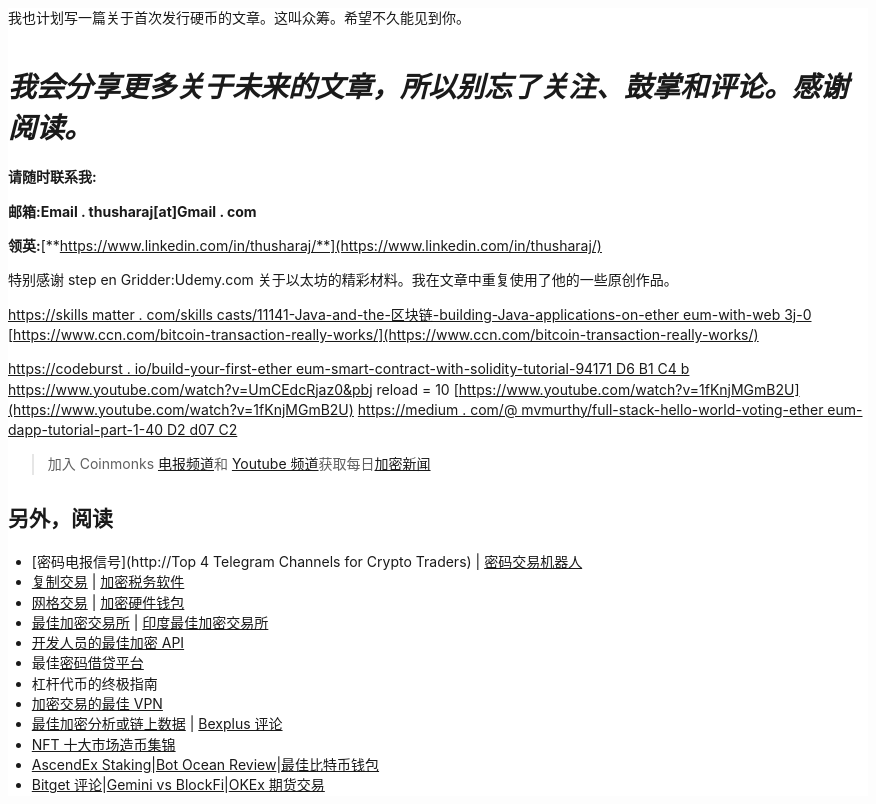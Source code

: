 我也计划写一篇关于首次发行硬币的文章。这叫众筹。希望不久能见到你。

# *我会分享更多关于未来的文章，所以别忘了关注、鼓掌和评论。感谢阅读。*

**请随时联系我:**

**邮箱:Email . thusharaj[at]Gmail . com**

**领英:**[**https://www.linkedin.com/in/thusharaj/**](https://www.linkedin.com/in/thusharaj/)

特别感谢 step en Gridder:Udemy.com 关于以太坊的精彩材料。我在文章中重复使用了他的一些原创作品。

[https://skills matter . com/skills casts/11141-Java-and-the-区块链-building-Java-applications-on-ether eum-with-web 3j-0](https://skillsmatter.com/skillscasts/11141-java-and-the-blockchain-building-java-applications-on-ethereum-with-web3j-3-0)
[https://www.ccn.com/bitcoin-transaction-really-works/](https://www.ccn.com/bitcoin-transaction-really-works/)

[https://codeburst . io/build-your-first-ether eum-smart-contract-with-solidity-tutorial-94171 D6 B1 C4 b](https://codeburst.io/build-your-first-ethereum-smart-contract-with-solidity-tutorial-94171d6b1c4b)
https://www.youtube.com/watch?v=UmCEdcRjaz0&pbj reload = 10
[https://www.youtube.com/watch?v=1fKnjMGmB2U](https://www.youtube.com/watch?v=1fKnjMGmB2U)
[https://medium . com/@ mvmurthy/full-stack-hello-world-voting-ether eum-dapp-tutorial-part-1-40 D2 d07 C2](/@mvmurthy/full-stack-hello-world-voting-ethereum-dapp-tutorial-part-1-40d2d0d807c2)

> 加入 Coinmonks [电报频道](https://t.me/coincodecap)和 [Youtube 频道](https://www.youtube.com/c/coinmonks/videos)获取每日[加密新闻](http://coincodecap.com/)

## 另外，阅读

*   [密码电报信号](http://Top 4 Telegram Channels for Crypto Traders) | [密码交易机器人](/coinmonks/crypto-trading-bot-c2ffce8acb2a)
*   [复制交易](/coinmonks/top-10-crypto-copy-trading-platforms-for-beginners-d0c37c7d698c) | [加密税务软件](/coinmonks/crypto-tax-software-ed4b4810e338)
*   [网格交易](https://coincodecap.com/grid-trading) | [加密硬件钱包](/coinmonks/the-best-cryptocurrency-hardware-wallets-of-2020-e28b1c124069)
*   [最佳加密交易所](/coinmonks/crypto-exchange-dd2f9d6f3769) | [印度最佳加密交易所](/coinmonks/bitcoin-exchange-in-india-7f1fe79715c9)
*   [开发人员的最佳加密 API](/coinmonks/best-crypto-apis-for-developers-5efe3a597a9f)
*   最佳[密码借贷平台](/coinmonks/top-5-crypto-lending-platforms-in-2020-that-you-need-to-know-a1b675cec3fa)
*   杠杆代币的终极指南
*   [加密交易的最佳 VPN](https://coincodecap.com/best-vpns-for-crypto-trading)
*   [最佳加密分析或链上数据](https://coincodecap.com/blockchain-analytics) | [Bexplus 评论](https://coincodecap.com/bexplus-review)
*   [NFT 十大市场造币集锦](https://coincodecap.com/nft-marketplaces)
*   [AscendEx Staking](https://coincodecap.com/ascendex-staking)|[Bot Ocean Review](https://coincodecap.com/bot-ocean-review)|[最佳比特币钱包](https://coincodecap.com/bitcoin-wallets-india)
*   [Bitget 评论](https://coincodecap.com/bitget-review)|[Gemini vs BlockFi](https://coincodecap.com/gemini-vs-blockfi)|[OKEx 期货交易](https://coincodecap.com/okex-futures-trading)